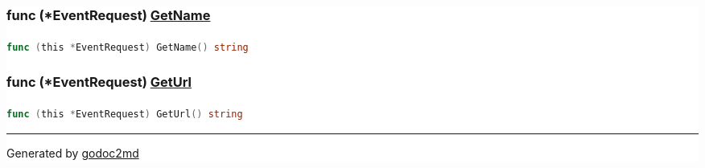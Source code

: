 







### <a name="EventRequest.GetName">func</a> (\*EventRequest) [GetName](/src/target/request.go?s=1800:1842#L72)
``` go
func (this *EventRequest) GetName() string
```



### <a name="EventRequest.GetUrl">func</a> (\*EventRequest) [GetUrl](/src/target/request.go?s=1723:1764#L68)
``` go
func (this *EventRequest) GetUrl() string
```







- - -
Generated by [godoc2md](http://godoc.org/github.com/davecheney/godoc2md)
